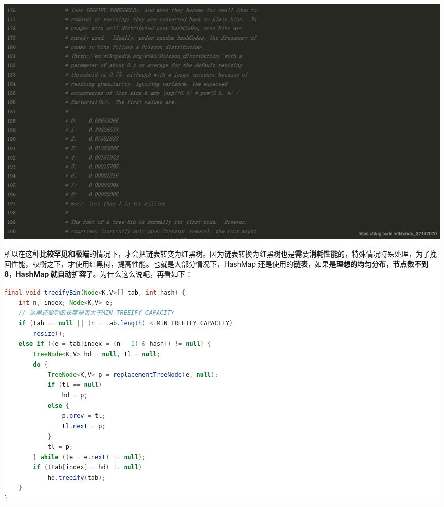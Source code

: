 ![img](assets/2019080721463079.png)

所以在这种**比较罕见和极端**的情况下，才会把链表转变为红黑树。因为链表转换为红黑树也是需要**消耗性能**的，特殊情况特殊处理，为了挽回性能，权衡之下，才使用红黑树，提高性能。也就是大部分情况下，HashMap 还是使用的**链表**，如果是**理想的均匀分布，节点数不到 8，HashMap 就自动扩容**了。为什么这么说呢，再看如下：

```java
final void treeifyBin(Node<K,V>[] tab, int hash) {
    int n, index; Node<K,V> e;
    // 这里还要判断长度是否大于MIN_TREEIFY_CAPACITY
    if (tab == null || (n = tab.length) < MIN_TREEIFY_CAPACITY)
        resize();
    else if ((e = tab[index = (n - 1) & hash]) != null) {
        TreeNode<K,V> hd = null, tl = null;
        do {
            TreeNode<K,V> p = replacementTreeNode(e, null);
            if (tl == null)
                hd = p;
            else {
                p.prev = tl;
                tl.next = p;
            }
            tl = p;
        } while ((e = e.next) != null);
        if ((tab[index] = hd) != null)
            hd.treeify(tab);
    }
}
```
